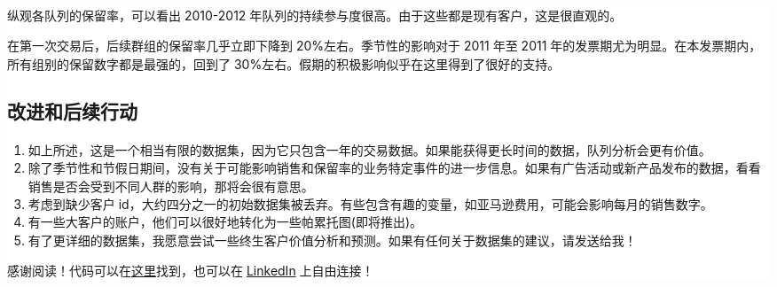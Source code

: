 纵观各队列的保留率，可以看出 2010-2012 年队列的持续参与度很高。由于这些都是现有客户，这是很直观的。

在第一次交易后，后续群组的保留率几乎立即下降到 20%左右。季节性的影响对于 2011 年至 2011 年的发票期尤为明显。在本发票期内，所有组别的保留数字都是最强的，回到了 30%左右。假期的积极影响似乎在这里得到了很好的支持。

## 改进和后续行动

1.  如上所述，这是一个相当有限的数据集，因为它只包含一年的交易数据。如果能获得更长时间的数据，队列分析会更有价值。
2.  除了季节性和节假日期间，没有关于可能影响销售和保留率的业务特定事件的进一步信息。如果有广告活动或新产品发布的数据，看看销售是否会受到不同人群的影响，那将会很有意思。
3.  考虑到缺少客户 id，大约四分之一的初始数据集被丢弃。有些包含有趣的变量，如亚马逊费用，可能会影响每月的销售数字。
4.  有一些大客户的账户，他们可以很好地转化为一些帕累托图(即将推出)。
5.  有了更详细的数据集，我愿意尝试一些终生客户价值分析和预测。如果有任何关于数据集的建议，请发送给我！

感谢阅读！代码可以在[这里](https://github.com/finnqiao/cohort_online_retail)找到，也可以在 [LinkedIn](https://www.linkedin.com/in/finn-qiao-6186a8103/) 上自由连接！